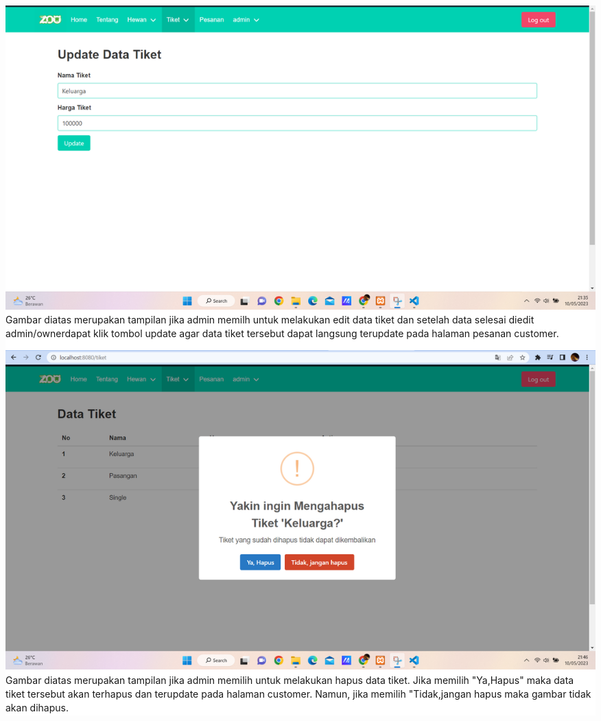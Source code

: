 ![gambar error](./read/10.png)
Gambar diatas merupakan tampilan jika admin memilh untuk melakukan edit data tiket dan setelah data selesai diedit admin/ownerdapat klik tombol update agar data tiket tersebut dapat langsung terupdate pada halaman pesanan customer.

![gambar error](./read/13.png)
Gambar diatas merupakan tampilan jika admin memilih untuk melakukan hapus data tiket. Jika memilih "Ya,Hapus" maka data tiket tersebut akan terhapus dan terupdate pada halaman customer. Namun, jika memilih "Tidak,jangan hapus maka gambar tidak akan dihapus.
